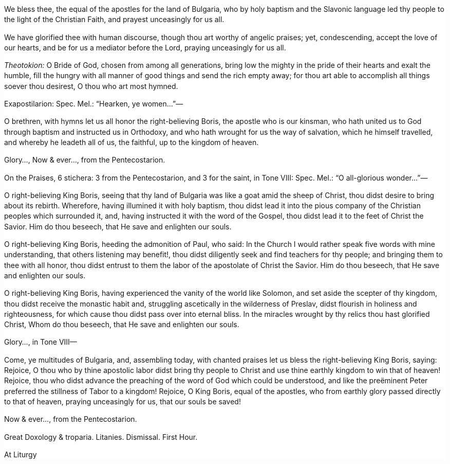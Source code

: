 We bless thee, the equal of the apostles for the land of Bulgaria, who by holy baptism and the Slavonic language led thy people to the light of the Christian Faith, and prayest unceasingly for us all.

We have glorified thee with human discourse, though thou art worthy of angelic praises; yet, condescending, accept the love of our hearts, and be for us a mediator before the Lord, praying unceasingly for us all.

*Theotokion:* O Bride of God, chosen from among all generations, bring low the mighty in the pride of their hearts and exalt the humble, fill the hungry with all manner of good things and send the rich empty away; for thou art able to accomplish all things soever thou desirest, O thou who art most hymned.

Exapostilarion: Spec. Mel.: “Hearken, ye women…”—

O brethren, with hymns let us all honor the right-believing Boris, the apostle who is our kinsman, who hath united us to God through baptism and instructed us in Orthodoxy, and who hath wrought for us the way of salvation, which he himself travelled, and whereby he leadeth all of us, the faithful, up to the kingdom of heaven.

Glory…, Now & ever…, from the Pentecostarion.

On the Praises, 6 stichera: 3 from the Pentecostarion, and 3 for the saint, in Tone VIII: Spec. Mel.: “O all-glorious wonder…”—

O right-believing King Boris, seeing that thy land of Bulgaria was like a goat amid the sheep of Christ, thou didst desire to bring about its rebirth. Wherefore, having illumined it with holy baptism, thou didst lead it into the pious company of the Christian peoples which surrounded it, and, having instructed it with the word of the Gospel, thou didst lead it to the feet of Christ the Savior. Him do thou beseech, that He save and enlighten our souls.

O right-believing King Boris, heeding the admonition of Paul, who said: In the Church I would rather speak five words with mine understanding, that others listening may benefit!, thou didst diligently seek and find teachers for thy people; and bringing them to thee with all honor, thou didst entrust to them the labor of the apostolate of Christ the Savior. Him do thou beseech, that He save and enlighten our souls.

O right-believing King Boris, having experienced the vanity of the world like Solomon, and set aside the scepter of thy kingdom, thou didst receive the monastic habit and, struggling ascetically in the wilderness of Preslav, didst flourish in holiness and righteousness, for which cause thou didst pass over into eternal bliss. In the miracles wrought by thy relics thou hast glorified Christ, Whom do thou beseech, that He save and enlighten our souls.

Glory…, in Tone VIII—

Come, ye multitudes of Bulgaria, and, assembling today, with chanted praises let us bless the right-believing King Boris, saying: Rejoice, O thou who by thine apostolic labor didst bring thy people to Christ and use thine earthly kingdom to win that of heaven! Rejoice, thou who didst advance the preaching of the word of God which could be understood, and like the preëminent Peter preferred the stillness of Tabor to a kingdom! Rejoice, O King Boris, equal of the apostles, who from earthly glory passed directly to that of heaven, praying unceasingly for us, that our souls be saved!

Now & ever…, from the Pentecostarion.

Great Doxology & troparia. Litanies. Dismissal. First Hour.

At Liturgy
